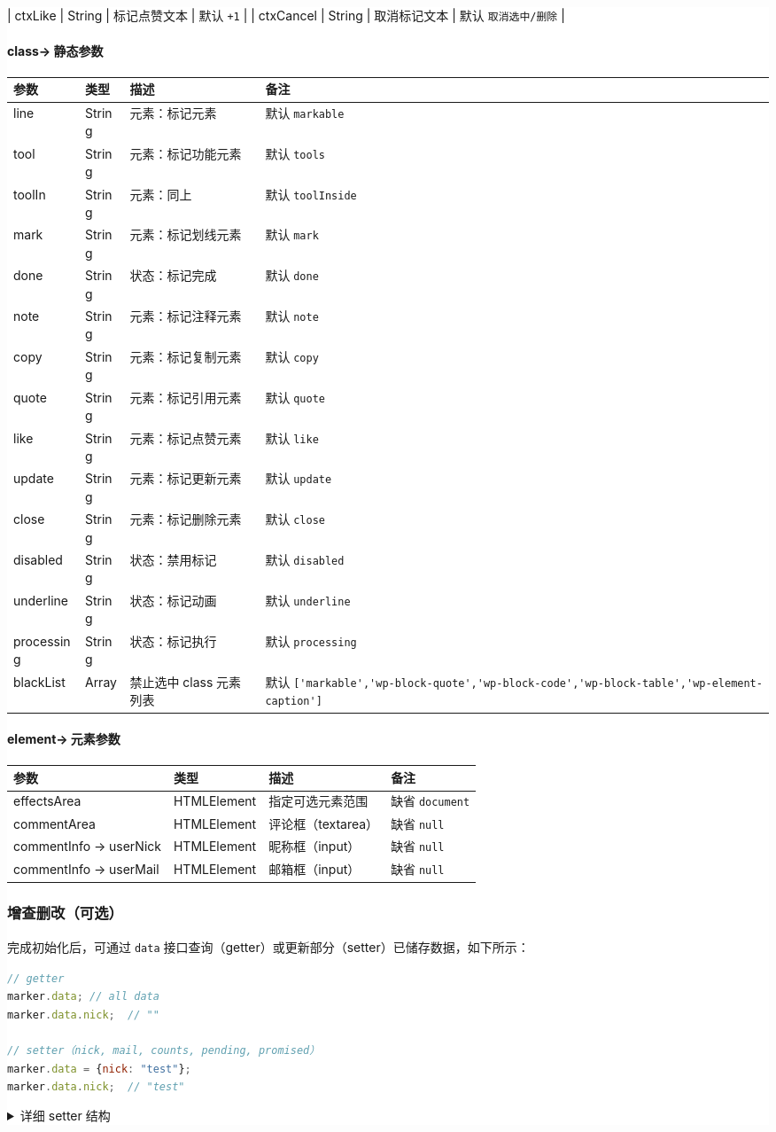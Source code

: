 | ctxLike | String | 标记点赞文本 | 默认 `+1` |
| ctxCancel | String | 取消标记文本 | 默认 `取消选中/删除` |

#### class-> 静态参数

| 参数 | 类型 | 描述 | 备注 |
| :---- | :---- | :---- | :---- |
| line | String | 元素：标记元素 | 默认 `markable` |
| tool | String | 元素：标记功能元素 | 默认 `tools` |
| toolIn | String | 元素：同上 | 默认 `toolInside` |
| mark | String | 元素：标记划线元素 | 默认 `mark` |
| done | String | 状态：标记完成 | 默认 `done` |
| note | String | 元素：标记注释元素 | 默认 `note` |
| copy | String | 元素：标记复制元素 | 默认 `copy` |
| quote | String | 元素：标记引用元素 | 默认 `quote` |
| like | String | 元素：标记点赞元素 | 默认 `like` |
| update | String | 元素：标记更新元素 | 默认 `update` |
| close | String | 元素：标记删除元素 | 默认 `close` |
| disabled | String | 状态：禁用标记 | 默认 `disabled` |
| underline | String | 状态：标记动画 | 默认 `underline` |
| processing | String | 状态：标记执行 | 默认 `processing` |
| blackList | Array | 禁止选中 class 元素列表 | 默认 `['markable','wp-block-quote','wp-block-code','wp-block-table','wp-element-caption']` |

#### element-> 元素参数
| 参数 | 类型 | 描述 | 备注 |
| :---- | :---- | :---- | :---- |
| effectsArea | HTMLElement | 指定可选元素范围 | 缺省 `document` |
| commentArea | HTMLElement | 评论框（textarea） | 缺省 `null` |
| commentInfo -> userNick | HTMLElement | 昵称框（input） | 缺省 `null` |
| commentInfo -> userMail | HTMLElement | 邮箱框（input） | 缺省 `null` |

### 增查删改（可选）
完成初始化后，可通过 `data` 接口查询（getter）或更新部分（setter）已储存数据，如下所示：

```javascript
// getter
marker.data; // all data
marker.data.nick;  // ""

// setter（nick, mail, counts, pending, promised）
marker.data = {nick: "test"};
marker.data.nick;  // "test"
```
<details><summary>详细 setter 结构</summary></details>
